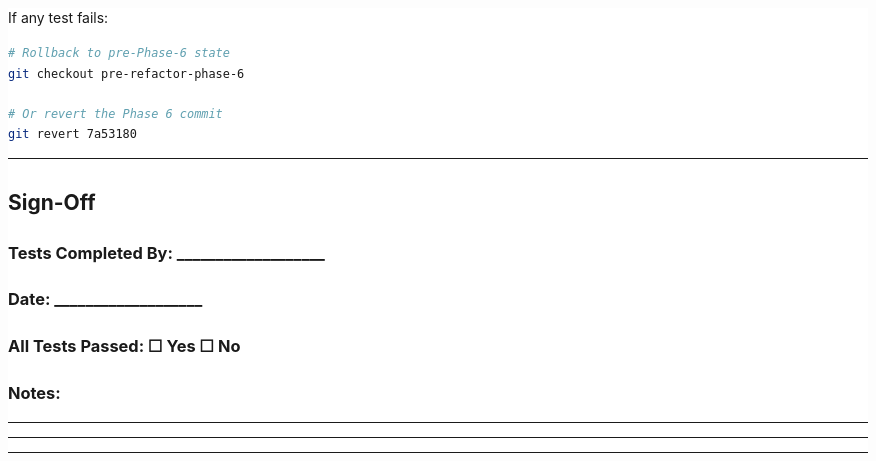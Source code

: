 If any test fails:

```bash
# Rollback to pre-Phase-6 state
git checkout pre-refactor-phase-6

# Or revert the Phase 6 commit
git revert 7a53180
```

---

## Sign-Off

### Tests Completed By: ___________________
### Date: ___________________
### All Tests Passed: ☐ Yes  ☐ No

### Notes:
_________________________________________
_________________________________________
_________________________________________
